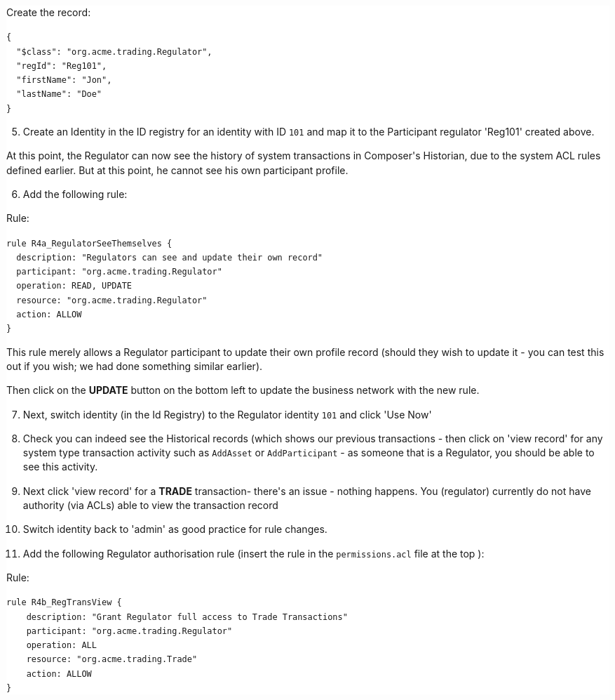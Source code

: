 Create the record:


    {
      "$class": "org.acme.trading.Regulator",
      "regId": "Reg101",
      "firstName": "Jon",
      "lastName": "Doe"
    }

5. Create an Identity in the ID registry  for an identity with ID `101` and map it to the Participant regulator 'Reg101' created above.

At this point, the Regulator can now see the history of system transactions in Composer's Historian, due to the system ACL rules defined earlier. But at this point, he cannot see his own participant profile.

6. Add the following rule:

Rule: 


    rule R4a_RegulatorSeeThemselves {
      description: "Regulators can see and update their own record"
      participant: "org.acme.trading.Regulator"
      operation: READ, UPDATE
      resource: "org.acme.trading.Regulator"
      action: ALLOW
    }



This rule merely allows a Regulator participant to update their own profile record (should they wish to update it - you can test this out if you wish; we had done something similar earlier).

Then click on the **UPDATE** button on the bottom left to update the business network with the new rule. 

7. Next, switch identity (in the Id Registry) to  the Regulator identity `101` and click 'Use Now'

8. Check you can indeed see the Historical records (which shows our previous transactions - then click on 'view record' for any system type transaction activity such as `AddAsset` or `AddParticipant` - as someone that is a Regulator, you should be able to see this activity.

9. Next click 'view record' for a **TRADE** transaction- there's an issue - nothing happens. You (regulator) currently do not have authority (via ACLs) able to view the transaction record 

10. Switch identity back to 'admin' as good practice for rule changes.

11. Add the following Regulator authorisation rule (insert the rule in the `permissions.acl` file at the top ): 

Rule:


    rule R4b_RegTransView {
        description: "Grant Regulator full access to Trade Transactions"
        participant: "org.acme.trading.Regulator"
        operation: ALL
        resource: "org.acme.trading.Trade"
        action: ALLOW
    }
